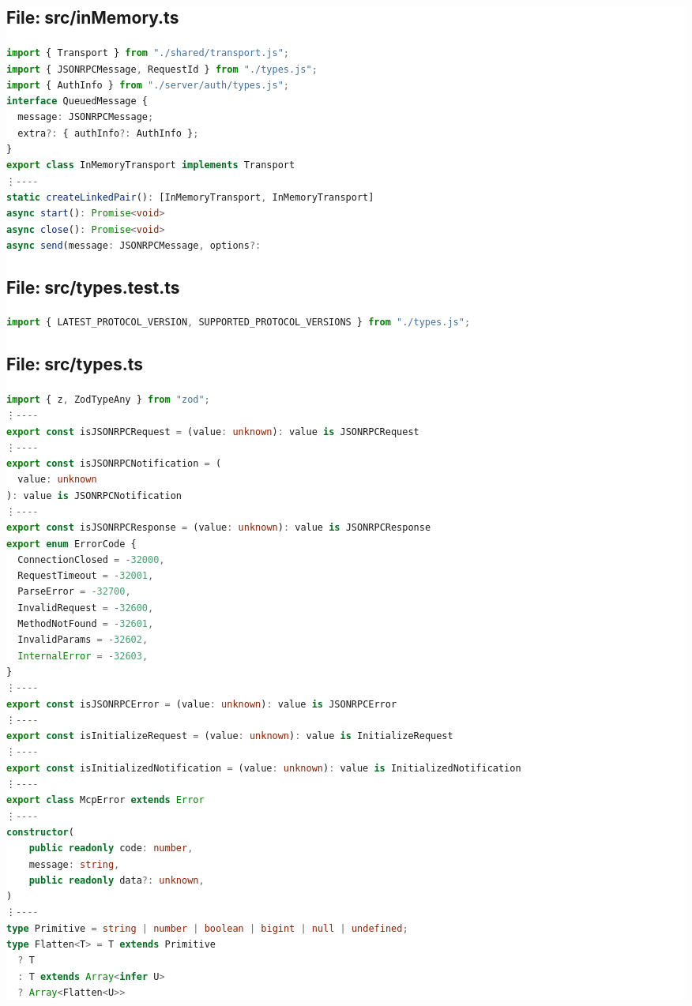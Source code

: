 ## File: src/inMemory.ts
````typescript
import { Transport } from "./shared/transport.js";
import { JSONRPCMessage, RequestId } from "./types.js";
import { AuthInfo } from "./server/auth/types.js";
interface QueuedMessage {
  message: JSONRPCMessage;
  extra?: { authInfo?: AuthInfo };
}
export class InMemoryTransport implements Transport
⋮----
static createLinkedPair(): [InMemoryTransport, InMemoryTransport]
async start(): Promise<void>
async close(): Promise<void>
async send(message: JSONRPCMessage, options?:
````

## File: src/types.test.ts
````typescript
import { LATEST_PROTOCOL_VERSION, SUPPORTED_PROTOCOL_VERSIONS } from "./types.js";
````

## File: src/types.ts
````typescript
import { z, ZodTypeAny } from "zod";
⋮----
export const isJSONRPCRequest = (value: unknown): value is JSONRPCRequest
⋮----
export const isJSONRPCNotification = (
  value: unknown
): value is JSONRPCNotification
⋮----
export const isJSONRPCResponse = (value: unknown): value is JSONRPCResponse
export enum ErrorCode {
  ConnectionClosed = -32000,
  RequestTimeout = -32001,
  ParseError = -32700,
  InvalidRequest = -32600,
  MethodNotFound = -32601,
  InvalidParams = -32602,
  InternalError = -32603,
}
⋮----
export const isJSONRPCError = (value: unknown): value is JSONRPCError
⋮----
export const isInitializeRequest = (value: unknown): value is InitializeRequest
⋮----
export const isInitializedNotification = (value: unknown): value is InitializedNotification
⋮----
export class McpError extends Error
⋮----
constructor(
    public readonly code: number,
    message: string,
    public readonly data?: unknown,
)
⋮----
type Primitive = string | number | boolean | bigint | null | undefined;
type Flatten<T> = T extends Primitive
  ? T
  : T extends Array<infer U>
  ? Array<Flatten<U>>
````

[homepage]: https://www.contributor-covenant.org